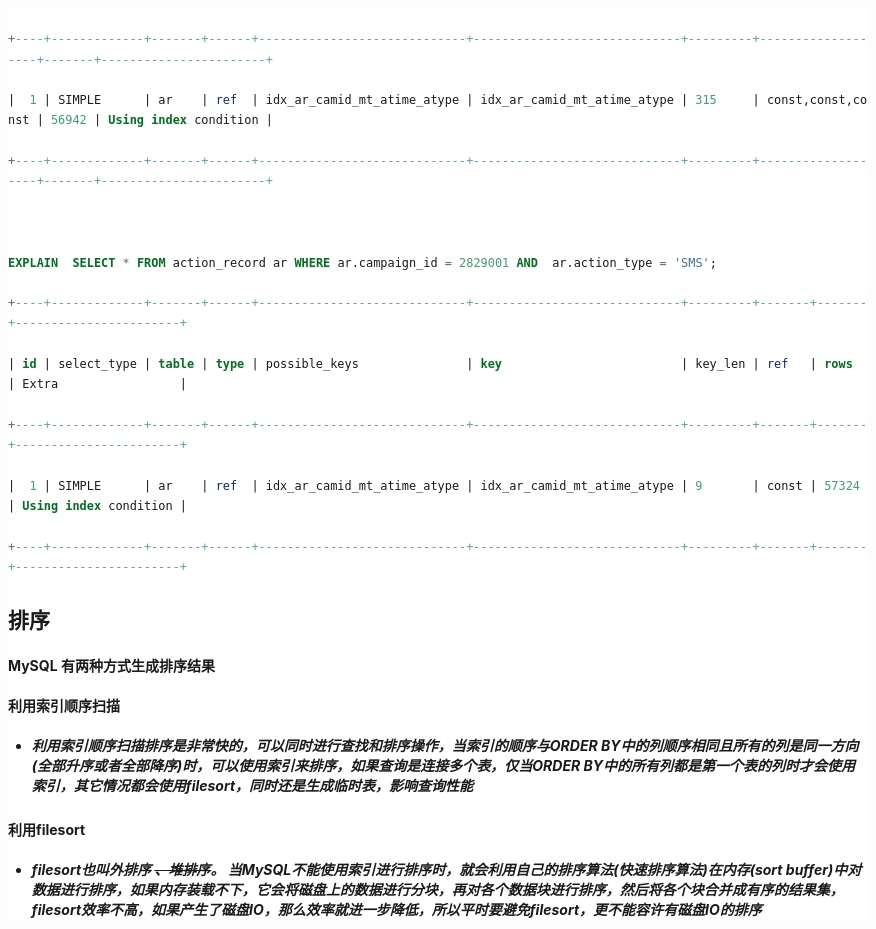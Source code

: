 ``` sql

+----+-------------+-------+------+-----------------------------+-----------------------------+---------+-------------------+-------+-----------------------+

|  1 | SIMPLE      | ar    | ref  | idx_ar_camid_mt_atime_atype | idx_ar_camid_mt_atime_atype | 315     | const,const,const | 56942 | Using index condition |

+----+-------------+-------+------+-----------------------------+-----------------------------+---------+-------------------+-------+-----------------------+



EXPLAIN  SELECT * FROM action_record ar WHERE ar.campaign_id = 2829001 AND  ar.action_type = 'SMS';

+----+-------------+-------+------+-----------------------------+-----------------------------+---------+-------+-------+-----------------------+

| id | select_type | table | type | possible_keys               | key                         | key_len | ref   | rows  | Extra                 |

+----+-------------+-------+------+-----------------------------+-----------------------------+---------+-------+-------+-----------------------+

|  1 | SIMPLE      | ar    | ref  | idx_ar_camid_mt_atime_atype | idx_ar_camid_mt_atime_atype | 9       | const | 57324 | Using index condition |

+----+-------------+-------+------+-----------------------------+-----------------------------+---------+-------+-------+-----------------------+

```









## 排序



#### MySQL 有两种方式生成排序结果

#### 利用索引顺序扫描

 * ##### 利用索引顺序扫描排序是非常快的，可以同时进行查找和排序操作，当索引的顺序与ORDER BY中的列顺序相同且所有的列是同一方向(全部升序或者全部降序)时，可以使用索引来排序，如果查询是连接多个表，仅当ORDER BY中的所有列都是第一个表的列时才会使用索引，其它情况都会使用filesort，同时还是生成临时表，影响查询性能



####  利用filesort

 - #####  filesort也叫外排序   ~~、堆排序~~。 当MySQL不能使用索引进行排序时，就会利用自己的排序算法(快速排序算法)在内存(sort buffer)中对数据进行排序，如果内存装载不下，它会将磁盘上的数据进行分块，再对各个数据块进行排序，然后将各个块合并成有序的结果集，filesort效率不高，如果产生了磁盘IO，那么效率就进一步降低，所以平时要避免filesort，更不能容许有磁盘IO的排序
